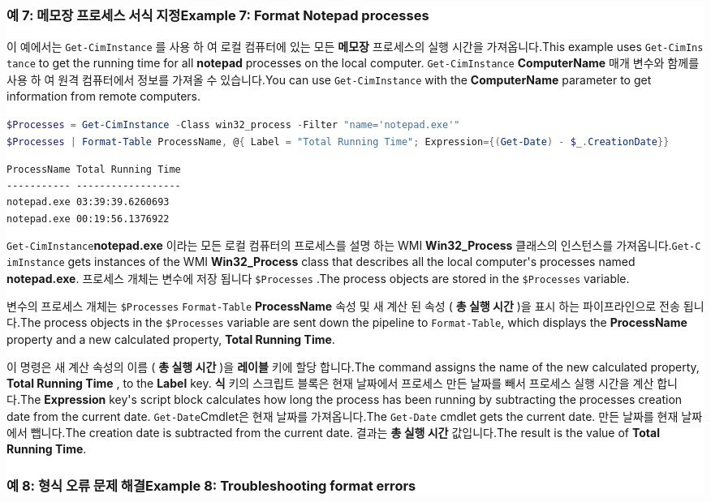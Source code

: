 ### <span data-ttu-id="7848b-166">예 7: 메모장 프로세스 서식 지정</span><span class="sxs-lookup"><span data-stu-id="7848b-166">Example 7: Format Notepad processes</span></span>

<span data-ttu-id="7848b-167">이 예에서는 `Get-CimInstance` 를 사용 하 여 로컬 컴퓨터에 있는 모든 **메모장** 프로세스의 실행 시간을 가져옵니다.</span><span class="sxs-lookup"><span data-stu-id="7848b-167">This example uses `Get-CimInstance` to get the running time for all **notepad** processes on the local computer.</span></span> <span data-ttu-id="7848b-168">`Get-CimInstance` **ComputerName** 매개 변수와 함께를 사용 하 여 원격 컴퓨터에서 정보를 가져올 수 있습니다.</span><span class="sxs-lookup"><span data-stu-id="7848b-168">You can use `Get-CimInstance` with the **ComputerName** parameter to get information from remote computers.</span></span>

```powershell
$Processes = Get-CimInstance -Class win32_process -Filter "name='notepad.exe'"
$Processes | Format-Table ProcessName, @{ Label = "Total Running Time"; Expression={(Get-Date) - $_.CreationDate}}
```

```Output
ProcessName Total Running Time
----------- ------------------
notepad.exe 03:39:39.6260693
notepad.exe 00:19:56.1376922
```

<span data-ttu-id="7848b-169">`Get-CimInstance`**notepad.exe** 이라는 모든 로컬 컴퓨터의 프로세스를 설명 하는 WMI **Win32_Process** 클래스의 인스턴스를 가져옵니다.</span><span class="sxs-lookup"><span data-stu-id="7848b-169">`Get-CimInstance` gets instances of the WMI **Win32_Process** class that describes all the local computer's processes named **notepad.exe**.</span></span> <span data-ttu-id="7848b-170">프로세스 개체는 변수에 저장 됩니다 `$Processes` .</span><span class="sxs-lookup"><span data-stu-id="7848b-170">The process objects are stored in the `$Processes` variable.</span></span>

<span data-ttu-id="7848b-171">변수의 프로세스 개체는 `$Processes` `Format-Table` **ProcessName** 속성 및 새 계산 된 속성 ( **총 실행 시간** )을 표시 하는 파이프라인으로 전송 됩니다.</span><span class="sxs-lookup"><span data-stu-id="7848b-171">The process objects in the `$Processes` variable are sent down the pipeline to `Format-Table`, which displays the **ProcessName** property and a new calculated property, **Total Running Time**.</span></span>

<span data-ttu-id="7848b-172">이 명령은 새 계산 속성의 이름 ( **총 실행 시간** )을 **레이블** 키에 할당 합니다.</span><span class="sxs-lookup"><span data-stu-id="7848b-172">The command assigns the name of the new calculated property, **Total Running Time** , to the **Label** key.</span></span> <span data-ttu-id="7848b-173">**식** 키의 스크립트 블록은 현재 날짜에서 프로세스 만든 날짜를 빼서 프로세스 실행 시간을 계산 합니다.</span><span class="sxs-lookup"><span data-stu-id="7848b-173">The **Expression** key's script block calculates how long the process has been running by subtracting the processes creation date from the current date.</span></span> <span data-ttu-id="7848b-174">`Get-Date`Cmdlet은 현재 날짜를 가져옵니다.</span><span class="sxs-lookup"><span data-stu-id="7848b-174">The `Get-Date` cmdlet gets the current date.</span></span> <span data-ttu-id="7848b-175">만든 날짜를 현재 날짜에서 뺍니다.</span><span class="sxs-lookup"><span data-stu-id="7848b-175">The creation date is subtracted from the current date.</span></span> <span data-ttu-id="7848b-176">결과는 **총 실행 시간** 값입니다.</span><span class="sxs-lookup"><span data-stu-id="7848b-176">The result is the value of **Total Running Time**.</span></span>

### <span data-ttu-id="7848b-177">예 8: 형식 오류 문제 해결</span><span class="sxs-lookup"><span data-stu-id="7848b-177">Example 8: Troubleshooting format errors</span></span>
